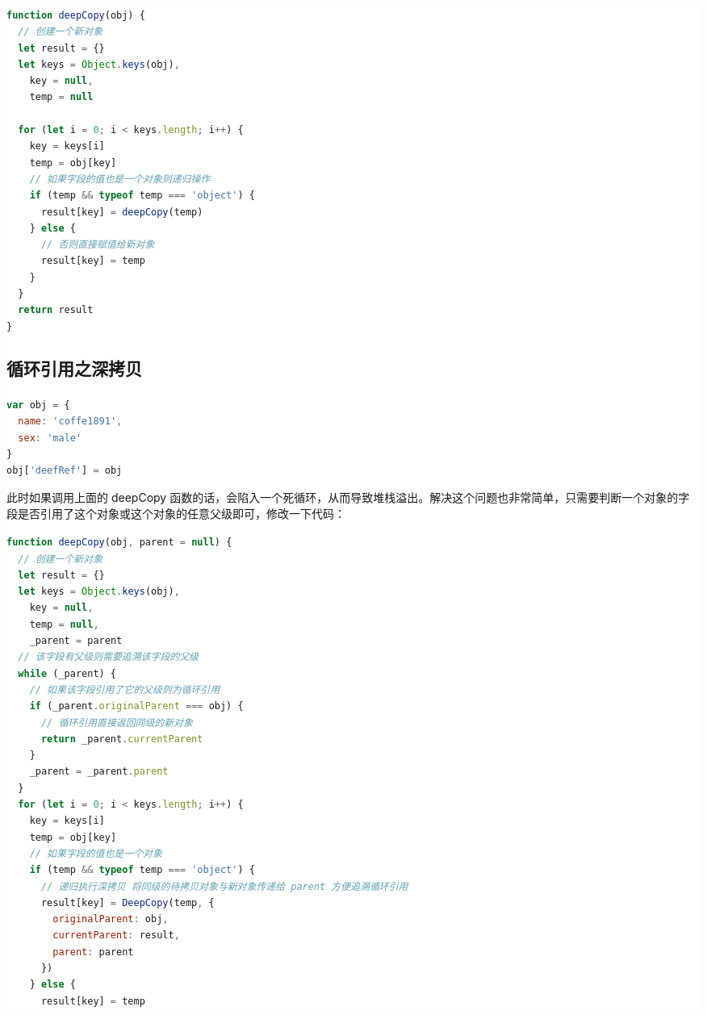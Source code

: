 ```javascript
function deepCopy(obj) {
  // 创建一个新对象
  let result = {}
  let keys = Object.keys(obj),
    key = null,
    temp = null

  for (let i = 0; i < keys.length; i++) {
    key = keys[i]
    temp = obj[key]
    // 如果字段的值也是一个对象则递归操作
    if (temp && typeof temp === 'object') {
      result[key] = deepCopy(temp)
    } else {
      // 否则直接赋值给新对象
      result[key] = temp
    }
  }
  return result
}
```

## 循环引用之深拷贝

```javascript
var obj = {
  name: 'coffe1891',
  sex: 'male'
}
obj['deefRef'] = obj
```

此时如果调用上面的 deepCopy 函数的话，会陷入一个死循环，从而导致堆栈溢出。解决这个问题也非常简单，只需要判断一个对象的字段是否引用了这个对象或这个对象的任意父级即可，修改一下代码：

```javascript
function deepCopy(obj, parent = null) {
  // 创建一个新对象
  let result = {}
  let keys = Object.keys(obj),
    key = null,
    temp = null,
    _parent = parent
  // 该字段有父级则需要追溯该字段的父级
  while (_parent) {
    // 如果该字段引用了它的父级则为循环引用
    if (_parent.originalParent === obj) {
      // 循环引用直接返回同级的新对象
      return _parent.currentParent
    }
    _parent = _parent.parent
  }
  for (let i = 0; i < keys.length; i++) {
    key = keys[i]
    temp = obj[key]
    // 如果字段的值也是一个对象
    if (temp && typeof temp === 'object') {
      // 递归执行深拷贝 将同级的待拷贝对象与新对象传递给 parent 方便追溯循环引用
      result[key] = DeepCopy(temp, {
        originalParent: obj,
        currentParent: result,
        parent: parent
      })
    } else {
      result[key] = temp
```